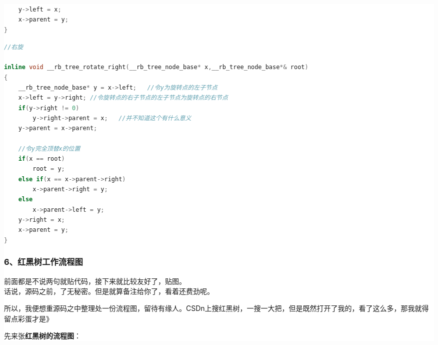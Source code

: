 ```cpp
	y->left = x;
	x->parent = y;
}
```

```cpp
//右旋

inline void __rb_tree_rotate_right(__rb_tree_node_base* x,__rb_tree_node_base*& root)
{ 
	__rb_tree_node_base* y = x->left;	//令y为旋转点的左子节点
	x->left = y->right;	//令旋转点的右子节点的左子节点为旋转点的右节点
	if(y->right != 0)
		y->right->parent = x;	//并不知道这个有什么意义
	y->parent = x->parent;

	//令y完全顶替x的位置
	if(x == root)
		root = y;
	else if(x == x->parent->right)
		x->parent->right = y;
	else
		x->parent->left = y;
	y->right = x;
	x->parent = y;
}
```

### 6、红黑树工作流程图

  前面都是不说两句就贴代码，接下来就比较友好了，贴图。  
 话说，源码之前，了无秘密。但是就算备注给你了，看着还费劲呢。

  所以，我便想重源码之中整理处一份流程图，留待有缘人。CSDn上搜红黑树，一搜一大把，但是既然打开了我的，看了这么多，那我就得留点彩蛋才是》

  先来张​**红黑树的流程图**​：  